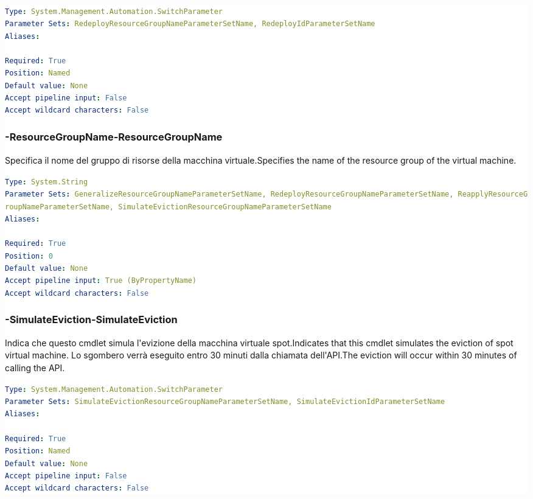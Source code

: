 ```yaml
Type: System.Management.Automation.SwitchParameter
Parameter Sets: RedeployResourceGroupNameParameterSetName, RedeployIdParameterSetName
Aliases:

Required: True
Position: Named
Default value: None
Accept pipeline input: False
Accept wildcard characters: False
```

### <span data-ttu-id="55707-138">-ResourceGroupName</span><span class="sxs-lookup"><span data-stu-id="55707-138">-ResourceGroupName</span></span>
<span data-ttu-id="55707-139">Specifica il nome del gruppo di risorse della macchina virtuale.</span><span class="sxs-lookup"><span data-stu-id="55707-139">Specifies the name of the resource group of the virtual machine.</span></span>

```yaml
Type: System.String
Parameter Sets: GeneralizeResourceGroupNameParameterSetName, RedeployResourceGroupNameParameterSetName, ReapplyResourceGroupNameParameterSetName, SimulateEvictionResourceGroupNameParameterSetName
Aliases:

Required: True
Position: 0
Default value: None
Accept pipeline input: True (ByPropertyName)
Accept wildcard characters: False
```

### <span data-ttu-id="55707-140">-SimulateEviction</span><span class="sxs-lookup"><span data-stu-id="55707-140">-SimulateEviction</span></span>
<span data-ttu-id="55707-141">Indica che questo cmdlet simula l'evizione della macchina virtuale spot.</span><span class="sxs-lookup"><span data-stu-id="55707-141">Indicates that this cmdlet simulates the eviction of spot virtual machine.</span></span>
<span data-ttu-id="55707-142">Lo sgombero verrà eseguito entro 30 minuti dalla chiamata dell'API.</span><span class="sxs-lookup"><span data-stu-id="55707-142">The eviction will occur within 30 minutes of calling the API.</span></span>

```yaml
Type: System.Management.Automation.SwitchParameter
Parameter Sets: SimulateEvictionResourceGroupNameParameterSetName, SimulateEvictionIdParameterSetName
Aliases:

Required: True
Position: Named
Default value: None
Accept pipeline input: False
Accept wildcard characters: False
```

